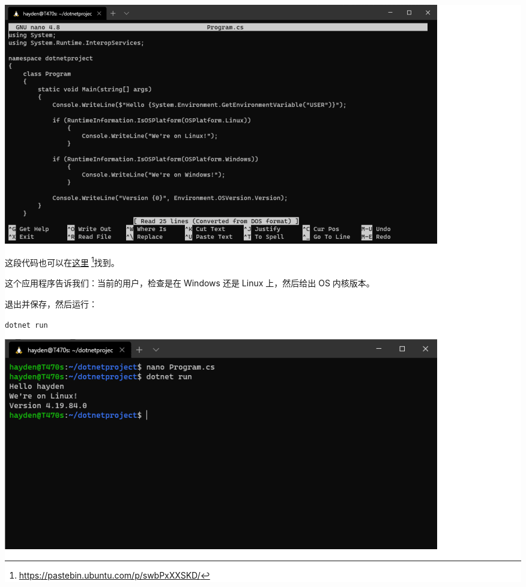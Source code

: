 ![replace code](/assets/images/202012/wsl-ubuntu-net-19.png)

这段代码也可以在[这里](https://pastebin.ubuntu.com/p/swbPxXXSKD/?_ga=2.158712185.2144654207.1608393893-1964088564.1608393893) [^code]找到。

[^code]: <https://pastebin.ubuntu.com/p/swbPxXXSKD/>

这个应用程序告诉我们：当前的用户，检查是在 Windows 还是 Linux 上，然后给出 OS 内核版本。

退出并保存，然后运行：

```bash
dotnet run
```

![Exit and save and run](/assets/images/202012/wsl-ubuntu-net-20.png)


[^1]: <https://ubuntu.com/blog/creating-cross-platform-applications-with-net-on-ubuntu-on-wsl> Getting started with cross-platform development using .NET on Ubuntu on WSL
[^wsl]: <https://ubuntu.com/wsl> Ubuntu on WSL
[^wsl2]: <https://ubuntu.com/blog/ubuntu-on-wsl-2-is-generally-available> Ubuntu on WSL 2 Is Generally Available
[^Ubuntu20]: <https://www.microsoft.com/store/productId/9N6SVWS3RX71> Ubuntu 20.04 LTS on the Microsoft Store
[^wsl-wiki]: <https://wiki.ubuntu.com/WSL> Ubuntu on WSL wiki
[^Terminal]: <https://www.microsoft.com/store/productId/9N0DX20HK701> Windows Terminal on the Microsoft Store
[^repos]: <https://docs.microsoft.com/en-us/dotnet/core/install/linux-ubuntu>
[^cycle]: <https://ubuntu.com/about/release-cycle>